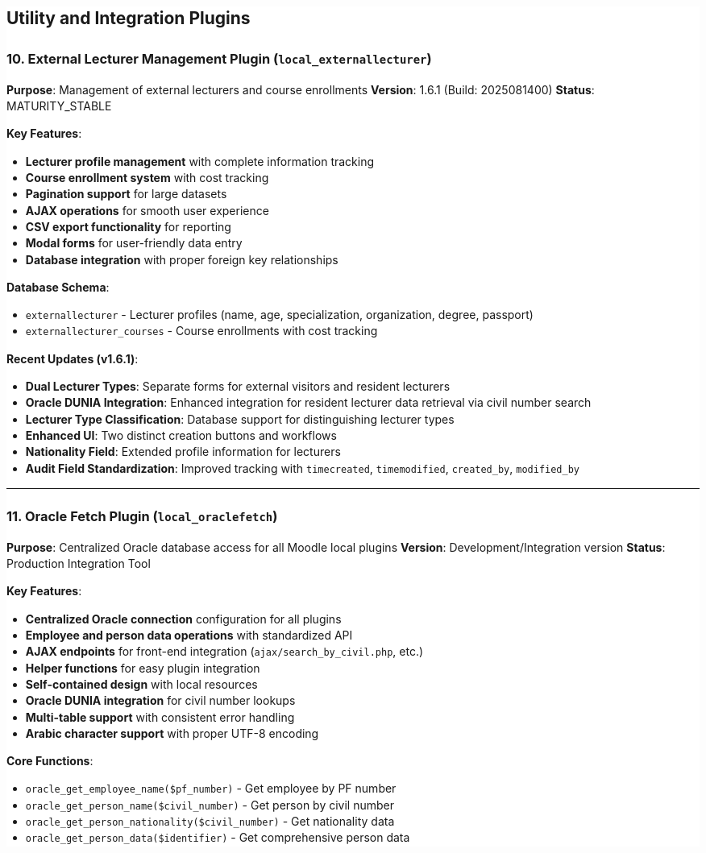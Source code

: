 
## Utility and Integration Plugins

### 10. **External Lecturer Management Plugin** (`local_externallecturer`)
**Purpose**: Management of external lecturers and course enrollments
**Version**: 1.6.1 (Build: 2025081400)
**Status**: MATURITY_STABLE

**Key Features**:
- **Lecturer profile management** with complete information tracking
- **Course enrollment system** with cost tracking
- **Pagination support** for large datasets
- **AJAX operations** for smooth user experience
- **CSV export functionality** for reporting
- **Modal forms** for user-friendly data entry
- **Database integration** with proper foreign key relationships

**Database Schema**:
- `externallecturer` - Lecturer profiles (name, age, specialization, organization, degree, passport)
- `externallecturer_courses` - Course enrollments with cost tracking

**Recent Updates (v1.6.1)**:
- **Dual Lecturer Types**: Separate forms for external visitors and resident lecturers
- **Oracle DUNIA Integration**: Enhanced integration for resident lecturer data retrieval via civil number search
- **Lecturer Type Classification**: Database support for distinguishing lecturer types
- **Enhanced UI**: Two distinct creation buttons and workflows
- **Nationality Field**: Extended profile information for lecturers
- **Audit Field Standardization**: Improved tracking with `timecreated`, `timemodified`, `created_by`, `modified_by`

---

### 11. **Oracle Fetch Plugin** (`local_oraclefetch`)
**Purpose**: Centralized Oracle database access for all Moodle local plugins
**Version**: Development/Integration version
**Status**: Production Integration Tool

**Key Features**:
- **Centralized Oracle connection** configuration for all plugins
- **Employee and person data operations** with standardized API
- **AJAX endpoints** for front-end integration (`ajax/search_by_civil.php`, etc.)
- **Helper functions** for easy plugin integration
- **Self-contained design** with local resources
- **Oracle DUNIA integration** for civil number lookups
- **Multi-table support** with consistent error handling
- **Arabic character support** with proper UTF-8 encoding

**Core Functions**:
- `oracle_get_employee_name($pf_number)` - Get employee by PF number
- `oracle_get_person_name($civil_number)` - Get person by civil number
- `oracle_get_person_nationality($civil_number)` - Get nationality data
- `oracle_get_person_data($identifier)` - Get comprehensive person data
